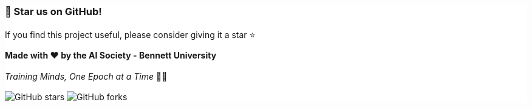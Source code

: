 ### 🌟 Star us on GitHub!

If you find this project useful, please consider giving it a star ⭐

**Made with ❤️ by the AI Society - Bennett University**

_Training Minds, One Epoch at a Time_ 🧠✨

![GitHub stars](https://img.shields.io/github/stars/your-username/AIS-WEB?style=social)
![GitHub forks](https://img.shields.io/github/forks/your-username/AIS-WEB?style=social)

</div>
